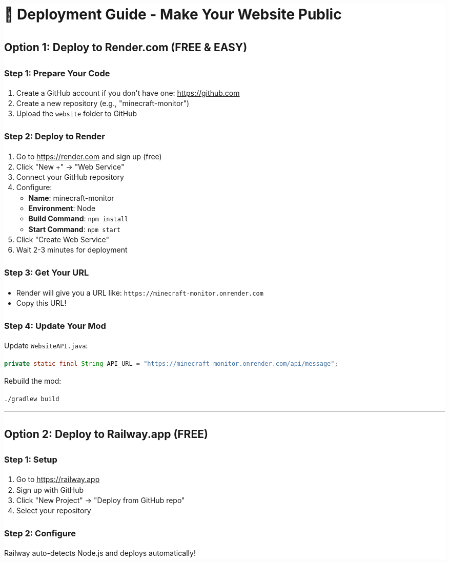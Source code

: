 # 🚀 Deployment Guide - Make Your Website Public

## Option 1: Deploy to Render.com (FREE & EASY)

### Step 1: Prepare Your Code
1. Create a GitHub account if you don't have one: https://github.com
2. Create a new repository (e.g., "minecraft-monitor")
3. Upload the `website` folder to GitHub

### Step 2: Deploy to Render
1. Go to https://render.com and sign up (free)
2. Click "New +" → "Web Service"
3. Connect your GitHub repository
4. Configure:
   - **Name**: minecraft-monitor
   - **Environment**: Node
   - **Build Command**: `npm install`
   - **Start Command**: `npm start`
5. Click "Create Web Service"
6. Wait 2-3 minutes for deployment

### Step 3: Get Your URL
- Render will give you a URL like: `https://minecraft-monitor.onrender.com`
- Copy this URL!

### Step 4: Update Your Mod
Update `WebsiteAPI.java`:
```java
private static final String API_URL = "https://minecraft-monitor.onrender.com/api/message";
```

Rebuild the mod:
```bash
./gradlew build
```

---

## Option 2: Deploy to Railway.app (FREE)

### Step 1: Setup
1. Go to https://railway.app
2. Sign up with GitHub
3. Click "New Project" → "Deploy from GitHub repo"
4. Select your repository

### Step 2: Configure
Railway auto-detects Node.js and deploys automatically!
